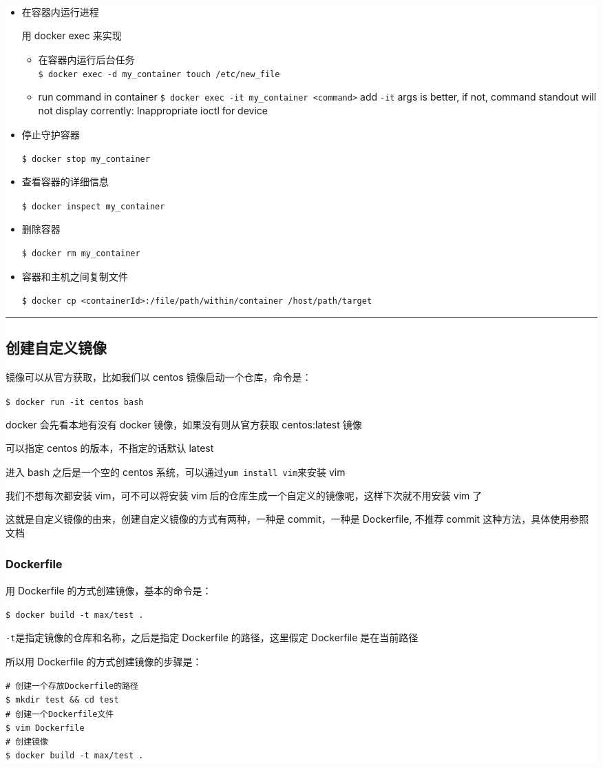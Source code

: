 - 在容器内运行进程

  用 docker exec 来实现

  - 在容器内运行后台任务  
    `$ docker exec -d my_container touch /etc/new_file`

  - run command in container
    `$ docker exec -it my_container <command>`
    add `-it` args is better, if not, command standout will not display corrently: Inappropriate ioctl for device

- 停止守护容器

  `$ docker stop my_container`

- 查看容器的详细信息

  `$ docker inspect my_container`

- 删除容器

  `$ docker rm my_container`

- 容器和主机之间复制文件

  `$ docker cp <containerId>:/file/path/within/container /host/path/target`

---

## 创建自定义镜像

镜像可以从官方获取，比如我们以 centos 镜像启动一个仓库，命令是：

```shell
$ docker run -it centos bash
```

docker 会先看本地有没有 docker 镜像，如果没有则从官方获取 centos:latest 镜像

可以指定 centos 的版本，不指定的话默认 latest

进入 bash 之后是一个空的 centos 系统，可以通过`yum install vim`来安装 vim

我们不想每次都安装 vim，可不可以将安装 vim 后的仓库生成一个自定义的镜像呢，这样下次就不用安装 vim 了

这就是自定义镜像的由来，创建自定义镜像的方式有两种，一种是 commit，一种是 Dockerfile, 不推荐 commit 这种方法，具体使用参照文档

### Dockerfile

用 Dockerfile 的方式创建镜像，基本的命令是：

```shell
$ docker build -t max/test .
```

`-t`是指定镜像的仓库和名称，之后是指定 Dockerfile 的路径，这里假定 Dockerfile 是在当前路径

所以用 Dockerfile 的方式创建镜像的步骤是：

```shell
# 创建一个存放Dockerfile的路径
$ mkdir test && cd test
# 创建一个Dockerfile文件
$ vim Dockerfile
# 创建镜像
$ docker build -t max/test .
```
